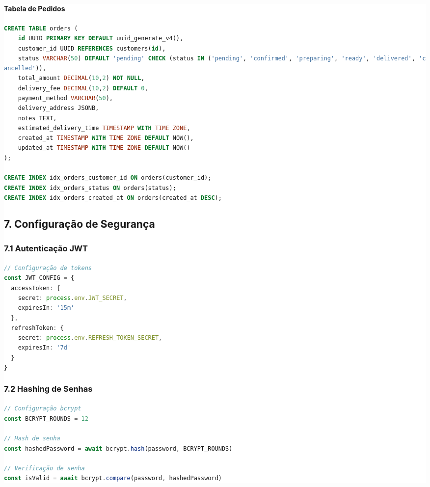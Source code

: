 #### Tabela de Pedidos
```sql
CREATE TABLE orders (
    id UUID PRIMARY KEY DEFAULT uuid_generate_v4(),
    customer_id UUID REFERENCES customers(id),
    status VARCHAR(50) DEFAULT 'pending' CHECK (status IN ('pending', 'confirmed', 'preparing', 'ready', 'delivered', 'cancelled')),
    total_amount DECIMAL(10,2) NOT NULL,
    delivery_fee DECIMAL(10,2) DEFAULT 0,
    payment_method VARCHAR(50),
    delivery_address JSONB,
    notes TEXT,
    estimated_delivery_time TIMESTAMP WITH TIME ZONE,
    created_at TIMESTAMP WITH TIME ZONE DEFAULT NOW(),
    updated_at TIMESTAMP WITH TIME ZONE DEFAULT NOW()
);

CREATE INDEX idx_orders_customer_id ON orders(customer_id);
CREATE INDEX idx_orders_status ON orders(status);
CREATE INDEX idx_orders_created_at ON orders(created_at DESC);
```

## 7. Configuração de Segurança

### 7.1 Autenticação JWT

```typescript
// Configuração de tokens
const JWT_CONFIG = {
  accessToken: {
    secret: process.env.JWT_SECRET,
    expiresIn: '15m'
  },
  refreshToken: {
    secret: process.env.REFRESH_TOKEN_SECRET,
    expiresIn: '7d'
  }
}
```

### 7.2 Hashing de Senhas

```typescript
// Configuração bcrypt
const BCRYPT_ROUNDS = 12

// Hash de senha
const hashedPassword = await bcrypt.hash(password, BCRYPT_ROUNDS)

// Verificação de senha
const isValid = await bcrypt.compare(password, hashedPassword)
```
